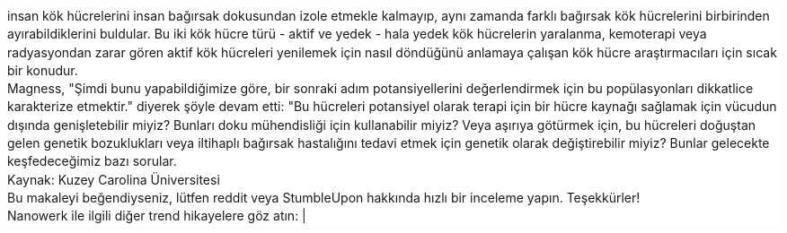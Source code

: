 insan kök hücrelerini insan bağırsak dokusundan izole etmekle kalmayıp, aynı zamanda farklı bağırsak kök hücrelerini birbirinden ayırabildiklerini buldular. Bu iki kök hücre türü - aktif ve yedek - hala yedek kök hücrelerin yaralanma, kemoterapi veya radyasyondan zarar gören aktif kök hücreleri yenilemek için nasıl döndüğünü anlamaya çalışan kök hücre araştırmacıları için sıcak bir konudur.<br/>Magness, "Şimdi bunu yapabildiğimize göre, bir sonraki adım potansiyellerini değerlendirmek için bu popülasyonları dikkatlice karakterize etmektir." diyerek şöyle devam etti: "Bu hücreleri potansiyel olarak terapi için bir hücre kaynağı sağlamak için vücudun dışında genişletebilir miyiz? Bunları doku mühendisliği için kullanabilir miyiz? Veya aşırıya götürmek için, bu hücreleri doğuştan gelen genetik bozuklukları veya iltihaplı bağırsak hastalığını tedavi etmek için genetik olarak değiştirebilir miyiz? Bunlar gelecekte keşfedeceğimiz bazı sorular.<br/>Kaynak: Kuzey Carolina Üniversitesi<br/>Bu makaleyi beğendiyseniz, lütfen reddit veya StumbleUpon hakkında hızlı bir inceleme yapın. Teşekkürler!<br/>Nanowerk ile ilgili diğer trend hikayelere göz atın: |